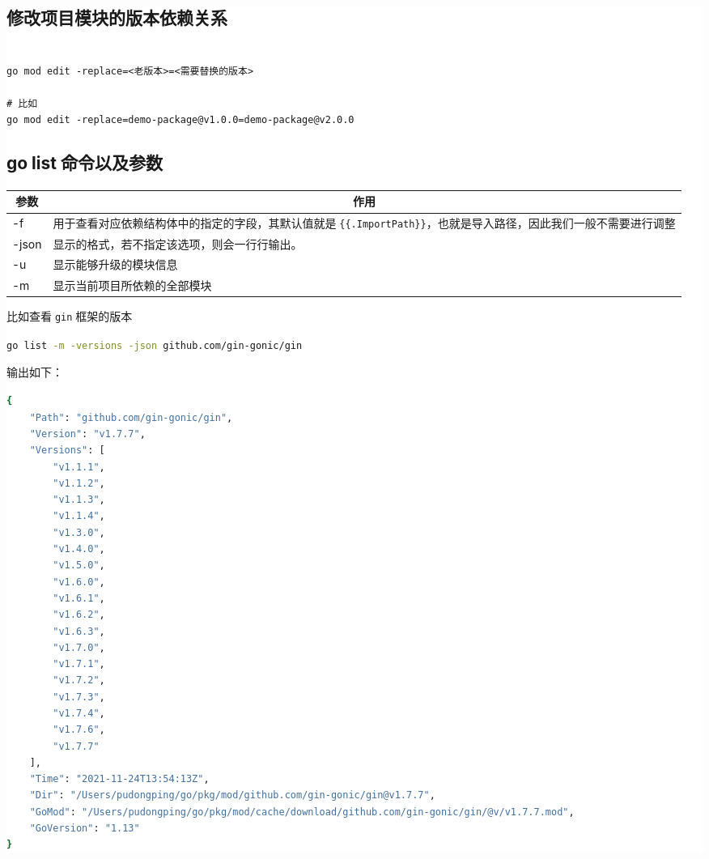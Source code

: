 ## 修改项目模块的版本依赖关系

```shell

go mod edit -replace=<老版本>=<需要替换的版本>

# 比如
go mod edit -replace=demo-package@v1.0.0=demo-package@v2.0.0

```

## go list 命令以及参数

参数 | 作用
--- | ---
-f | 用于查看对应依赖结构体中的指定的字段，其默认值就是 `{{.ImportPath}}`，也就是导入路径，因此我们一般不需要进行调整
-json | 显示的格式，若不指定该选项，则会一行行输出。
-u | 显示能够升级的模块信息
-m | 显示当前项目所依赖的全部模块

比如查看 `gin` 框架的版本

```bash
go list -m -versions -json github.com/gin-gonic/gin
```

输出如下：

```bash
{
	"Path": "github.com/gin-gonic/gin",
	"Version": "v1.7.7",
	"Versions": [
		"v1.1.1",
		"v1.1.2",
		"v1.1.3",
		"v1.1.4",
		"v1.3.0",
		"v1.4.0",
		"v1.5.0",
		"v1.6.0",
		"v1.6.1",
		"v1.6.2",
		"v1.6.3",
		"v1.7.0",
		"v1.7.1",
		"v1.7.2",
		"v1.7.3",
		"v1.7.4",
		"v1.7.6",
		"v1.7.7"
	],
	"Time": "2021-11-24T13:54:13Z",
	"Dir": "/Users/pudongping/go/pkg/mod/github.com/gin-gonic/gin@v1.7.7",
	"GoMod": "/Users/pudongping/go/pkg/mod/cache/download/github.com/gin-gonic/gin/@v/v1.7.7.mod",
	"GoVersion": "1.13"
}
```
